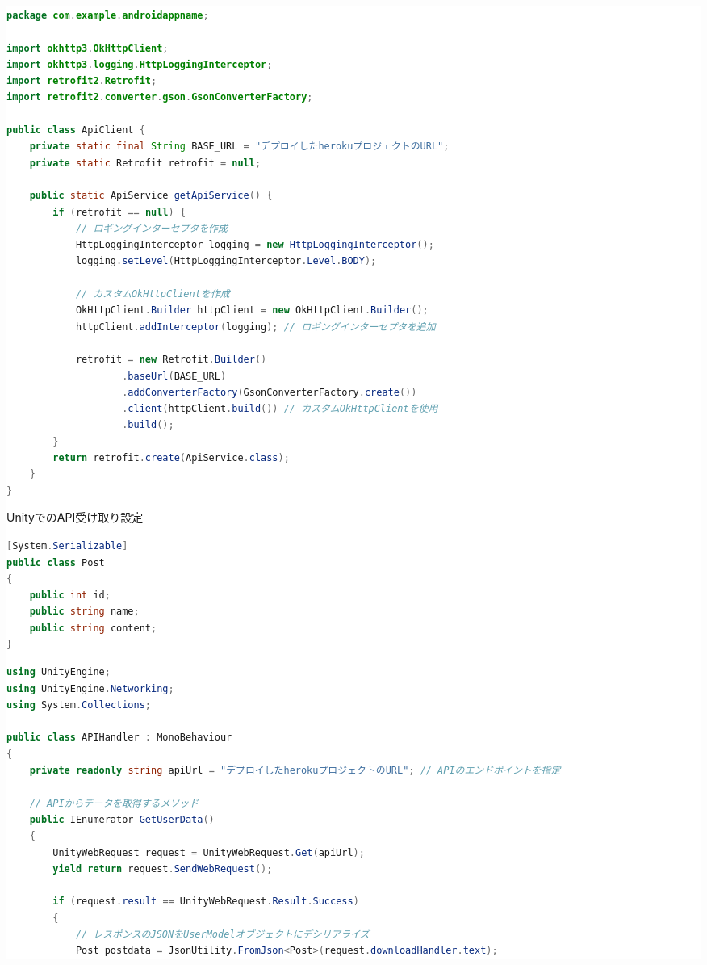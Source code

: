 ```androidappname/app/src/main/java/com/example/androidappname/ApiClient.java
package com.example.androidappname;

import okhttp3.OkHttpClient;
import okhttp3.logging.HttpLoggingInterceptor;
import retrofit2.Retrofit;
import retrofit2.converter.gson.GsonConverterFactory;

public class ApiClient {
    private static final String BASE_URL = "デプロイしたherokuプロジェクトのURL";
    private static Retrofit retrofit = null;

    public static ApiService getApiService() {
        if (retrofit == null) {
            // ロギングインターセプタを作成
            HttpLoggingInterceptor logging = new HttpLoggingInterceptor();
            logging.setLevel(HttpLoggingInterceptor.Level.BODY);

            // カスタムOkHttpClientを作成
            OkHttpClient.Builder httpClient = new OkHttpClient.Builder();
            httpClient.addInterceptor(logging); // ロギングインターセプタを追加

            retrofit = new Retrofit.Builder()
                    .baseUrl(BASE_URL)
                    .addConverterFactory(GsonConverterFactory.create())
                    .client(httpClient.build()) // カスタムOkHttpClientを使用
                    .build();
        }
        return retrofit.create(ApiService.class);
    }
}

```
UnityでのAPI受け取り設定
```Post.cs
[System.Serializable]
public class Post
{
    public int id;
    public string name;
    public string content;
}

```


```ApiClient.cs
using UnityEngine;
using UnityEngine.Networking;
using System.Collections;

public class APIHandler : MonoBehaviour
{
    private readonly string apiUrl = "デプロイしたherokuプロジェクトのURL"; // APIのエンドポイントを指定

    // APIからデータを取得するメソッド
    public IEnumerator GetUserData()
    {
        UnityWebRequest request = UnityWebRequest.Get(apiUrl);
        yield return request.SendWebRequest();

        if (request.result == UnityWebRequest.Result.Success)
        {
            // レスポンスのJSONをUserModelオブジェクトにデシリアライズ
            Post postdata = JsonUtility.FromJson<Post>(request.downloadHandler.text);
```